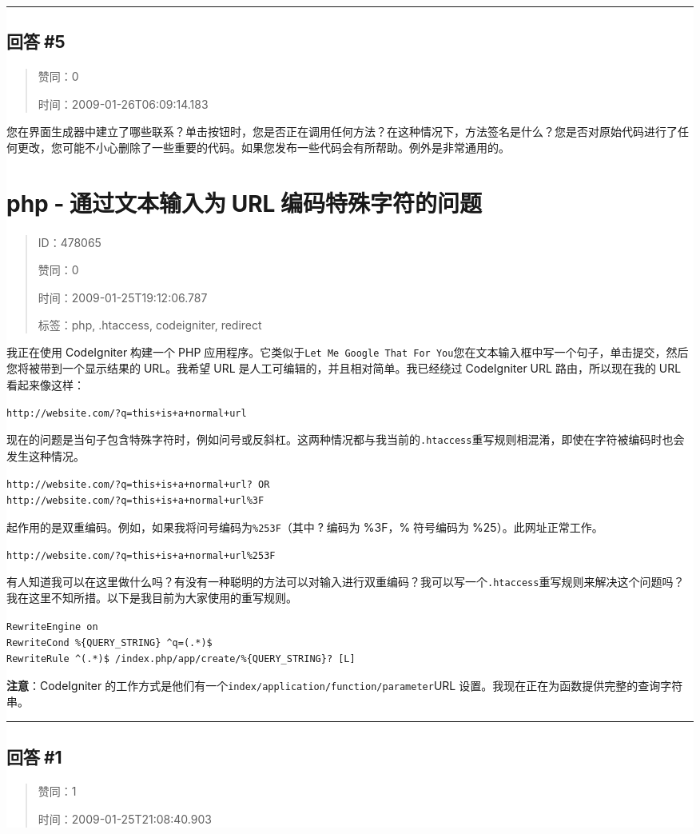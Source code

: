 * * *

## 回答 #5

> 赞同：0
> 
> 时间：2009-01-26T06:09:14.183

您在界面生成器中建立了哪些联系？单击按钮时，您是否正在调用任何方法？在这种情况下，方法签名是什么？您是否对原始代码进行了任何更改，您可能不小心删除了一些重要的代码。如果您发布一些代码会有所帮助。例外是非常通用的。

# php - 通过文本输入为 URL 编码特殊字符的问题

> ID：478065
> 
> 赞同：0
> 
> 时间：2009-01-25T19:12:06.787
> 
> 标签：php, .htaccess, codeigniter, redirect

我正在使用 CodeIgniter 构建一个 PHP 应用程序。它类似于`Let Me Google That For You`您在文本输入框中写一个句子，单击提交，然后您将被带到一个显示结果的 URL。我希望 URL 是人工可编辑的，并且相对简单。我已经绕过 CodeIgniter URL 路由，所以现在我的 URL 看起来像这样：

```
http://website.com/?q=this+is+a+normal+url 
```

现在的问题是当句子包含特殊字符时，例如问号或反斜杠。这两种情况都与我当前的`.htaccess`重写规则相混淆，即使在字符被编码时也会发生这种情况。

```
http://website.com/?q=this+is+a+normal+url? OR
http://website.com/?q=this+is+a+normal+url%3F 
```

起作用的是双重编码。例如，如果我将问号编码为`%253F`（其中 ? 编码为 %3F，% 符号编码为 %25）。此网址正常工作。

```
http://website.com/?q=this+is+a+normal+url%253F 
```

有人知道我可以在这里做什么吗？有没有一种聪明的方法可以对输入进行双重编码？我可以写一个`.htaccess`重写规则来解决这个问题吗？我在这里不知所措。以下是我目前为大家使用的重写规则。

```
RewriteEngine on
RewriteCond %{QUERY_STRING} ^q=(.*)$
RewriteRule ^(.*)$ /index.php/app/create/%{QUERY_STRING}? [L] 
```

**注意**：CodeIgniter 的工作方式是他们有一个`index/application/function/parameter`URL 设置。我现在正在为函数提供完整的查询字符串。

* * *

## 回答 #1

> 赞同：1
> 
> 时间：2009-01-25T21:08:40.903
